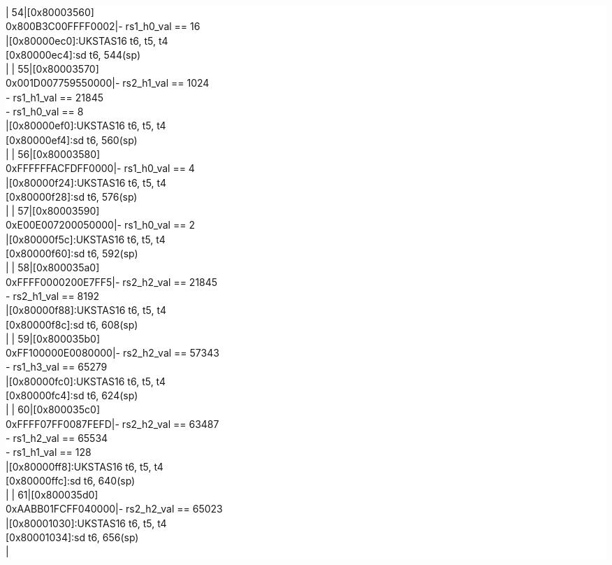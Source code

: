 |  54|[0x80003560]<br>0x800B3C00FFFF0002|- rs1_h0_val == 16<br>                                                                                                                                                                                                                                                                                                                                                                                                                                                                                                                                                                            |[0x80000ec0]:UKSTAS16 t6, t5, t4<br> [0x80000ec4]:sd t6, 544(sp)<br>     |
|  55|[0x80003570]<br>0x001D007759550000|- rs2_h1_val == 1024<br> - rs1_h1_val == 21845<br> - rs1_h0_val == 8<br>                                                                                                                                                                                                                                                                                                                                                                                                                                                                                                                          |[0x80000ef0]:UKSTAS16 t6, t5, t4<br> [0x80000ef4]:sd t6, 560(sp)<br>     |
|  56|[0x80003580]<br>0xFFFFFFACFDFF0000|- rs1_h0_val == 4<br>                                                                                                                                                                                                                                                                                                                                                                                                                                                                                                                                                                             |[0x80000f24]:UKSTAS16 t6, t5, t4<br> [0x80000f28]:sd t6, 576(sp)<br>     |
|  57|[0x80003590]<br>0xE00E007200050000|- rs1_h0_val == 2<br>                                                                                                                                                                                                                                                                                                                                                                                                                                                                                                                                                                             |[0x80000f5c]:UKSTAS16 t6, t5, t4<br> [0x80000f60]:sd t6, 592(sp)<br>     |
|  58|[0x800035a0]<br>0xFFFF0000200E7FF5|- rs2_h2_val == 21845<br> - rs2_h1_val == 8192<br>                                                                                                                                                                                                                                                                                                                                                                                                                                                                                                                                                |[0x80000f88]:UKSTAS16 t6, t5, t4<br> [0x80000f8c]:sd t6, 608(sp)<br>     |
|  59|[0x800035b0]<br>0xFF100000E0080000|- rs2_h2_val == 57343<br> - rs1_h3_val == 65279<br>                                                                                                                                                                                                                                                                                                                                                                                                                                                                                                                                               |[0x80000fc0]:UKSTAS16 t6, t5, t4<br> [0x80000fc4]:sd t6, 624(sp)<br>     |
|  60|[0x800035c0]<br>0xFFFF07FF0087FEFD|- rs2_h2_val == 63487<br> - rs1_h2_val == 65534<br> - rs1_h1_val == 128<br>                                                                                                                                                                                                                                                                                                                                                                                                                                                                                                                       |[0x80000ff8]:UKSTAS16 t6, t5, t4<br> [0x80000ffc]:sd t6, 640(sp)<br>     |
|  61|[0x800035d0]<br>0xAABB01FCFF040000|- rs2_h2_val == 65023<br>                                                                                                                                                                                                                                                                                                                                                                                                                                                                                                                                                                         |[0x80001030]:UKSTAS16 t6, t5, t4<br> [0x80001034]:sd t6, 656(sp)<br>     |